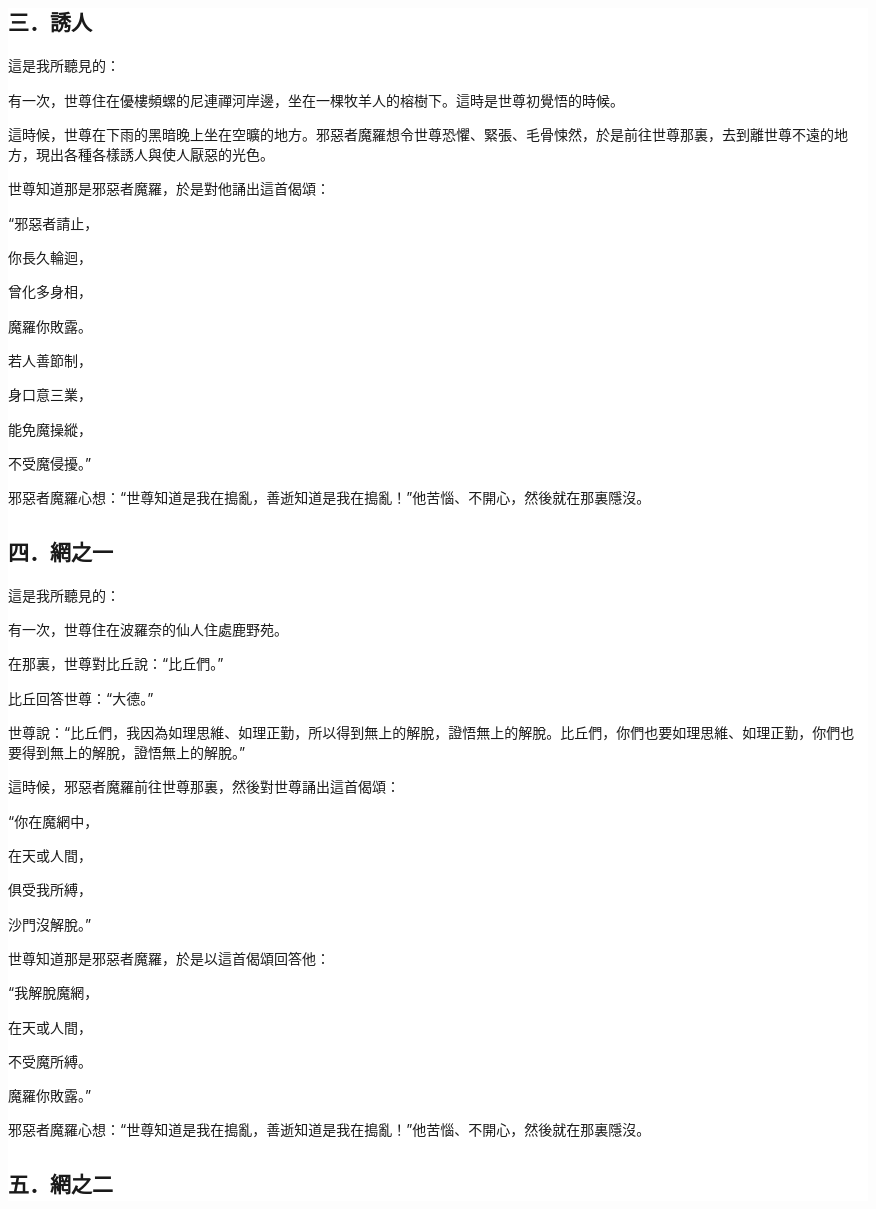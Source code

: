 ## 三．誘人

這是我所聽見的：

有一次，世尊住在優樓頻螺的尼連禪河岸邊，坐在一棵牧羊人的榕樹下。這時是世尊初覺悟的時候。

這時候，世尊在下雨的黑暗晚上坐在空曠的地方。邪惡者魔羅想令世尊恐懼、緊張、毛骨悚然，於是前往世尊那裏，去到離世尊不遠的地方，現出各種各樣誘人與使人厭惡的光色。

世尊知道那是邪惡者魔羅，於是對他誦出這首偈頌：

“邪惡者請止，

你長久輪迴，

曾化多身相，

魔羅你敗露。

若人善節制，

身口意三業，

能免魔操縱，

不受魔侵擾。”

邪惡者魔羅心想：“世尊知道是我在搗亂，善逝知道是我在搗亂！”他苦惱、不開心，然後就在那裏隱沒。

## 四．網之一

這是我所聽見的：

有一次，世尊住在波羅奈的仙人住處鹿野苑。

在那裏，世尊對比丘說：“比丘們。”

比丘回答世尊：“大德。”

世尊說：“比丘們，我因為如理思維、如理正勤，所以得到無上的解脫，證悟無上的解脫。比丘們，你們也要如理思維、如理正勤，你們也要得到無上的解脫，證悟無上的解脫。”

這時候，邪惡者魔羅前往世尊那裏，然後對世尊誦出這首偈頌：

“你在魔網中，

在天或人間，

俱受我所縛，

沙門沒解脫。”

世尊知道那是邪惡者魔羅，於是以這首偈頌回答他：

“我解脫魔網，

在天或人間，

不受魔所縛。

魔羅你敗露。”

邪惡者魔羅心想：“世尊知道是我在搗亂，善逝知道是我在搗亂！”他苦惱、不開心，然後就在那裏隱沒。

## 五．網之二
